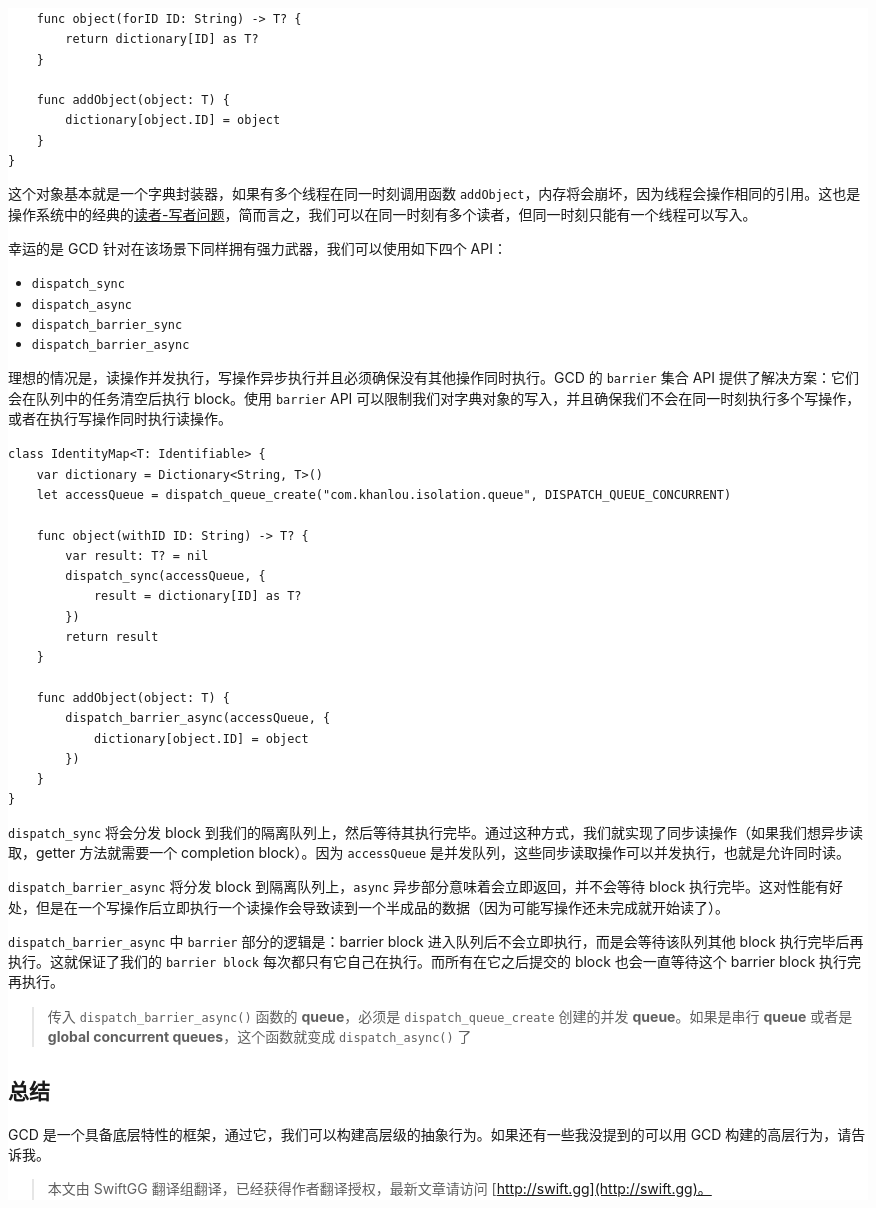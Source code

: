     	func object(forID ID: String) -> T? {
    		return dictionary[ID] as T?
    	}
    	
    	func addObject(object: T) {
    		dictionary[object.ID] = object
    	}
    }

这个对象基本就是一个字典封装器，如果有多个线程在同一时刻调用函数 `addObject`，内存将会崩坏，因为线程会操作相同的引用。这也是操作系统中的经典的[读者-写者问题](https://en.wikipedia.org/wiki/Readers–writers_problem)，简而言之，我们可以在同一时刻有多个读者，但同一时刻只能有一个线程可以写入。

幸运的是 GCD 针对在该场景下同样拥有强力武器，我们可以使用如下四个 API：

- `dispatch_sync`
- `dispatch_async`
- `dispatch_barrier_sync`
- `dispatch_barrier_async`

理想的情况是，读操作并发执行，写操作异步执行并且必须确保没有其他操作同时执行。GCD 的 `barrier` 集合 API 提供了解决方案：它们会在队列中的任务清空后执行 block。使用 `barrier` API 可以限制我们对字典对象的写入，并且确保我们不会在同一时刻执行多个写操作，或者在执行写操作同时执行读操作。

    
    class IdentityMap<T: Identifiable> {
    	var dictionary = Dictionary<String, T>()
    	let accessQueue = dispatch_queue_create("com.khanlou.isolation.queue", DISPATCH_QUEUE_CONCURRENT)
    	    
    	func object(withID ID: String) -> T? {
    		var result: T? = nil
    		dispatch_sync(accessQueue, {
    			result = dictionary[ID] as T?
    		})
    		return result
    	}
    	    
    	func addObject(object: T) {
    		dispatch_barrier_async(accessQueue, {
    			dictionary[object.ID] = object
    		})
    	}
    }

`dispatch_sync` 将会分发 block 到我们的隔离队列上，然后等待其执行完毕。通过这种方式，我们就实现了同步读操作（如果我们想异步读取，getter 方法就需要一个 completion block）。因为 `accessQueue` 是并发队列，这些同步读取操作可以并发执行，也就是允许同时读。

`dispatch_barrier_async` 将分发 block 到隔离队列上，`async` 异步部分意味着会立即返回，并不会等待 block 执行完毕。这对性能有好处，但是在一个写操作后立即执行一个读操作会导致读到一个半成品的数据（因为可能写操作还未完成就开始读了）。

`dispatch_barrier_async` 中 `barrier` 部分的逻辑是：barrier block 进入队列后不会立即执行，而是会等待该队列其他 block 执行完毕后再执行。这就保证了我们的 `barrier block` 每次都只有它自己在执行。而所有在它之后提交的 block 也会一直等待这个 barrier block 执行完再执行。

> 传入 `dispatch_barrier_async()` 函数的 **queue**，必须是 `dispatch_queue_create` 创建的并发 **queue**。如果是串行 **queue** 或者是 **global concurrent queues**，这个函数就变成 `dispatch_async()` 了

## 总结

GCD 是一个具备底层特性的框架，通过它，我们可以构建高层级的抽象行为。如果还有一些我没提到的可以用 GCD 构建的高层行为，请告诉我。
> 本文由 SwiftGG 翻译组翻译，已经获得作者翻译授权，最新文章请访问 [http://swift.gg](http://swift.gg)。